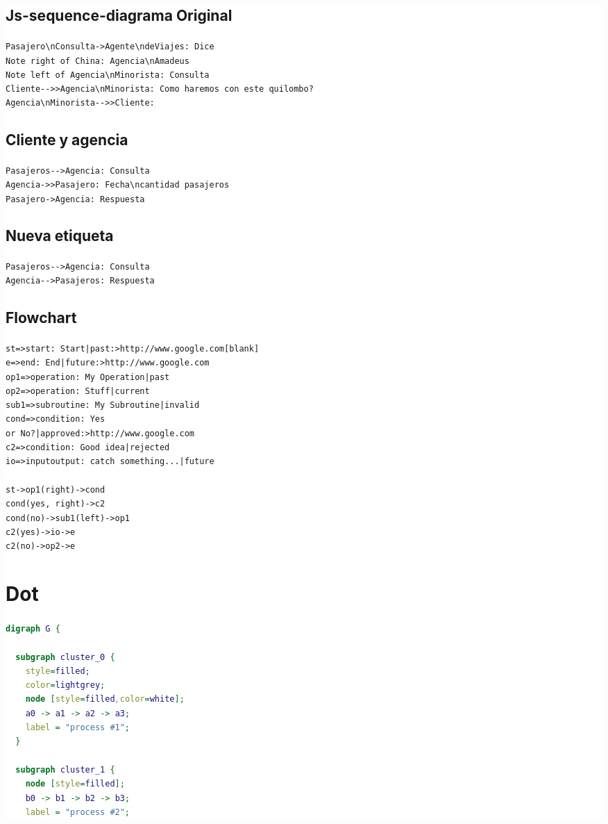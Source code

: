 
## Js-sequence-diagrama Original

``` sequence-diagrams
Pasajero\nConsulta->Agente\ndeViajes: Dice
Note right of China: Agencia\nAmadeus
Note left of Agencia\nMinorista: Consulta
Cliente-->>Agencia\nMinorista: Como haremos con este quilombo?
Agencia\nMinorista-->>Cliente: 
```

## Cliente y agencia

``` sequence-diagrams
Pasajeros-->Agencia: Consulta
Agencia->>Pasajero: Fecha\ncantidad pasajeros
Pasajero->Agencia: Respuesta
```

## Nueva etiqueta
``` sequence-diagrams
Pasajeros-->Agencia: Consulta
Agencia-->Pasajeros: Respuesta 

```

## Flowchart

``` flowchart
st=>start: Start|past:>http://www.google.com[blank]
e=>end: End|future:>http://www.google.com
op1=>operation: My Operation|past
op2=>operation: Stuff|current
sub1=>subroutine: My Subroutine|invalid
cond=>condition: Yes
or No?|approved:>http://www.google.com
c2=>condition: Good idea|rejected
io=>inputoutput: catch something...|future

st->op1(right)->cond
cond(yes, right)->c2
cond(no)->sub1(left)->op1
c2(yes)->io->e
c2(no)->op2->e
```


# Dot

``` dot
digraph G {

  subgraph cluster_0 {
    style=filled;
    color=lightgrey;
    node [style=filled,color=white];
    a0 -> a1 -> a2 -> a3;
    label = "process #1";
  }

  subgraph cluster_1 {
    node [style=filled];
    b0 -> b1 -> b2 -> b3;
    label = "process #2";
```